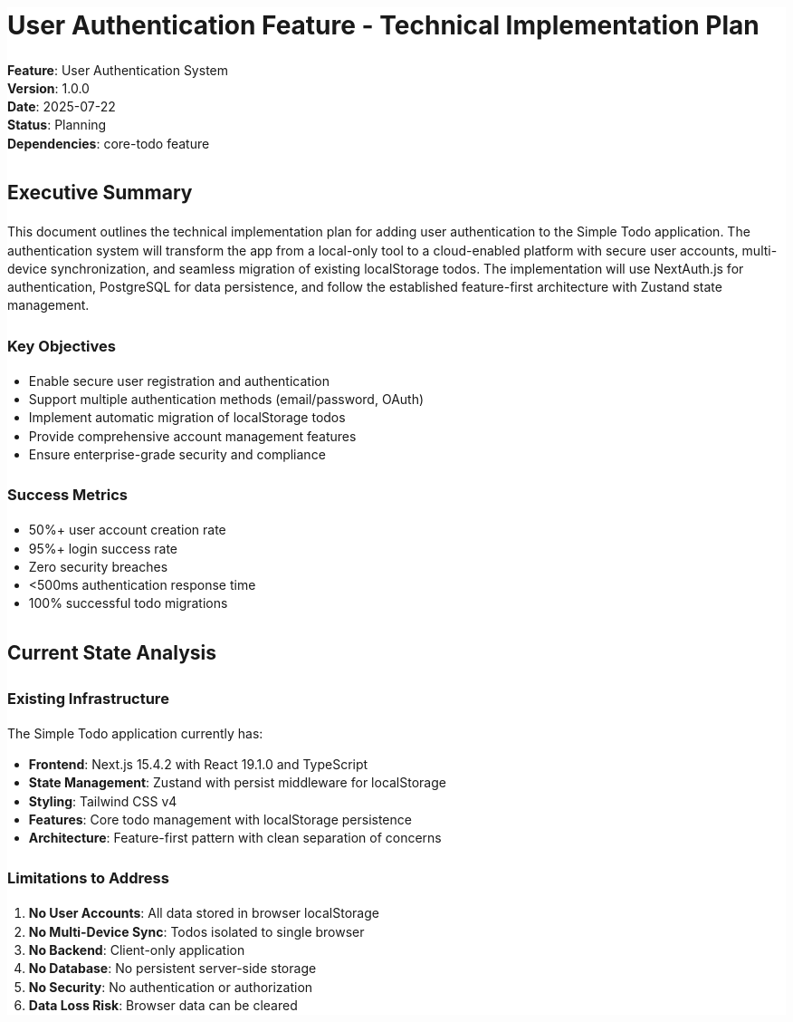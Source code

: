 # User Authentication Feature - Technical Implementation Plan

**Feature**: User Authentication System  
**Version**: 1.0.0  
**Date**: 2025-07-22  
**Status**: Planning  
**Dependencies**: core-todo feature

## Executive Summary

This document outlines the technical implementation plan for adding user authentication to the Simple Todo application. The authentication system will transform the app from a local-only tool to a cloud-enabled platform with secure user accounts, multi-device synchronization, and seamless migration of existing localStorage todos. The implementation will use NextAuth.js for authentication, PostgreSQL for data persistence, and follow the established feature-first architecture with Zustand state management.

### Key Objectives
- Enable secure user registration and authentication
- Support multiple authentication methods (email/password, OAuth)
- Implement automatic migration of localStorage todos
- Provide comprehensive account management features
- Ensure enterprise-grade security and compliance

### Success Metrics
- 50%+ user account creation rate
- 95%+ login success rate
- Zero security breaches
- <500ms authentication response time
- 100% successful todo migrations

## Current State Analysis

### Existing Infrastructure
The Simple Todo application currently has:
- **Frontend**: Next.js 15.4.2 with React 19.1.0 and TypeScript
- **State Management**: Zustand with persist middleware for localStorage
- **Styling**: Tailwind CSS v4
- **Features**: Core todo management with localStorage persistence
- **Architecture**: Feature-first pattern with clean separation of concerns

### Limitations to Address
1. **No User Accounts**: All data stored in browser localStorage
2. **No Multi-Device Sync**: Todos isolated to single browser
3. **No Backend**: Client-only application
4. **No Database**: No persistent server-side storage
5. **No Security**: No authentication or authorization
6. **Data Loss Risk**: Browser data can be cleared
